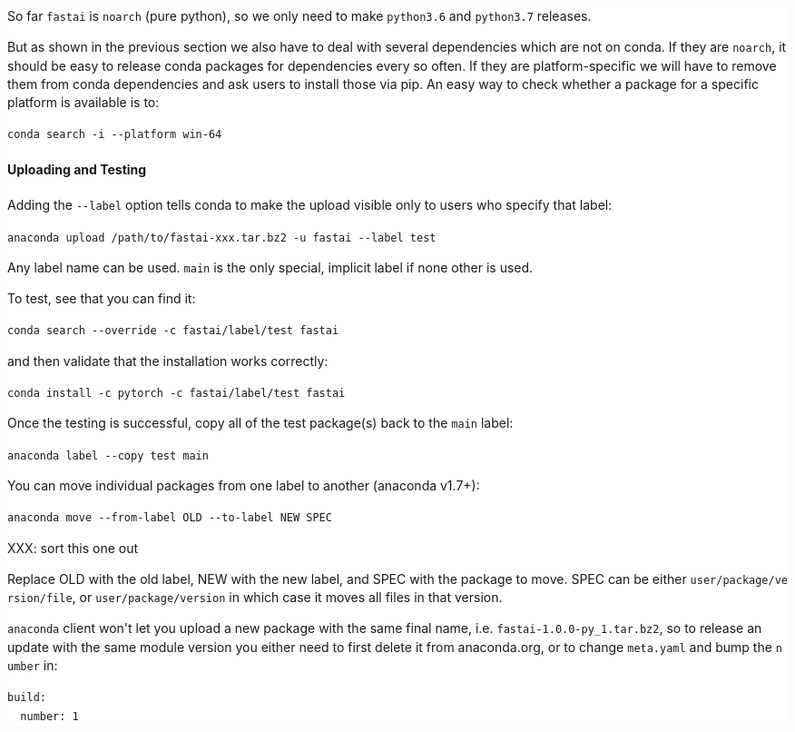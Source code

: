 So far `fastai` is `noarch` (pure python), so we only need to make `python3.6` and `python3.7` releases.

But as shown in the previous section we also have to deal with several dependencies which are not on conda. If they are `noarch`, it should be easy to release conda packages for dependencies every so often. If they are platform-specific we will have to remove them from conda dependencies and ask users to install those via pip. An easy way to check whether a package for a specific platform is available is to:

   ```
   conda search -i --platform win-64
   ```


#### Uploading and Testing

Adding the `--label` option tells conda to make the upload visible only to users who specify that label:

   ```
   anaconda upload /path/to/fastai-xxx.tar.bz2 -u fastai --label test
   ```

Any label name can be used. `main` is the only special, implicit label if none other is used.

To test, see that you can find it:

   ```
   conda search --override -c fastai/label/test fastai
   ```

and then validate that the installation works correctly:

   ```
   conda install -c pytorch -c fastai/label/test fastai
   ```

Once the testing is successful, copy all of the test package(s) back to the `main` label:

   ```
   anaconda label --copy test main
   ```

You can move individual packages from one label to another (anaconda v1.7+):

   ```
   anaconda move --from-label OLD --to-label NEW SPEC
   ```

XXX: sort this one out

Replace OLD with the old label, NEW with the new label, and SPEC with the package to move. SPEC can be either `user/package/version/file`, or `user/package/version` in which case it moves all files in that version.

`anaconda` client won't let you upload a new package with the same final name, i.e. `fastai-1.0.0-py_1.tar.bz2`, so to release an update with the same module version you either need to first delete it from anaconda.org, or to change `meta.yaml` and bump the `number` in:

   ```
   build:
     number: 1
   ```
